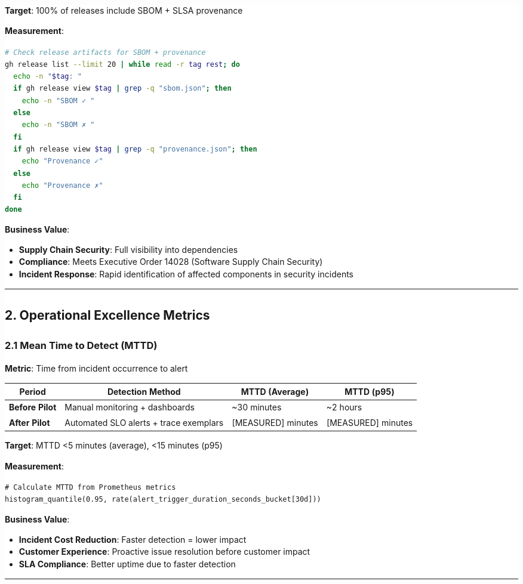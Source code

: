 **Target**: 100% of releases include SBOM + SLSA provenance

**Measurement**:

```bash
# Check release artifacts for SBOM + provenance
gh release list --limit 20 | while read -r tag rest; do
  echo -n "$tag: "
  if gh release view $tag | grep -q "sbom.json"; then
    echo -n "SBOM ✓ "
  else
    echo -n "SBOM ✗ "
  fi
  if gh release view $tag | grep -q "provenance.json"; then
    echo "Provenance ✓"
  else
    echo "Provenance ✗"
  fi
done
```

**Business Value**:

- **Supply Chain Security**: Full visibility into dependencies
- **Compliance**: Meets Executive Order 14028 (Software Supply Chain Security)
- **Incident Response**: Rapid identification of affected components in security incidents

---

## 2. Operational Excellence Metrics

### 2.1 Mean Time to Detect (MTTD)

**Metric**: Time from incident occurrence to alert

| Period           | Detection Method                       | MTTD (Average)     | MTTD (p95)         |
| ---------------- | -------------------------------------- | ------------------ | ------------------ |
| **Before Pilot** | Manual monitoring + dashboards         | ~30 minutes        | ~2 hours           |
| **After Pilot**  | Automated SLO alerts + trace exemplars | [MEASURED] minutes | [MEASURED] minutes |

**Target**: MTTD <5 minutes (average), <15 minutes (p95)

**Measurement**:

```promql
# Calculate MTTD from Prometheus metrics
histogram_quantile(0.95, rate(alert_trigger_duration_seconds_bucket[30d]))
```

**Business Value**:

- **Incident Cost Reduction**: Faster detection = lower impact
- **Customer Experience**: Proactive issue resolution before customer impact
- **SLA Compliance**: Better uptime due to faster detection

---